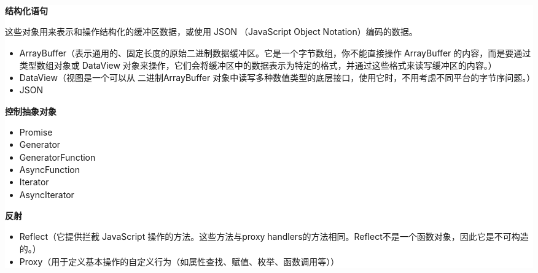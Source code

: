 **结构化语句**

这些对象用来表示和操作结构化的缓冲区数据，或使用 JSON （JavaScript Object Notation）编码的数据。

- ArrayBuffer（表示通用的、固定长度的原始二进制数据缓冲区。它是一个字节数组，你不能直接操作 ArrayBuffer 的内容，而是要通过类型数组对象或 DataView 对象来操作，它们会将缓冲区中的数据表示为特定的格式，并通过这些格式来读写缓冲区的内容。）
- DataView（视图是一个可以从 二进制ArrayBuffer 对象中读写多种数值类型的底层接口，使用它时，不用考虑不同平台的字节序问题。）
- JSON

**控制抽象对象**

- Promise
- Generator
- GeneratorFunction
- AsyncFunction
- Iterator
- AsyncIterator

**反射**

- Reflect（它提供拦截 JavaScript 操作的方法。这些方法与proxy handlers的方法相同。Reflect不是一个函数对象，因此它是不可构造的。）
- Proxy（用于定义基本操作的自定义行为（如属性查找、赋值、枚举、函数调用等））
